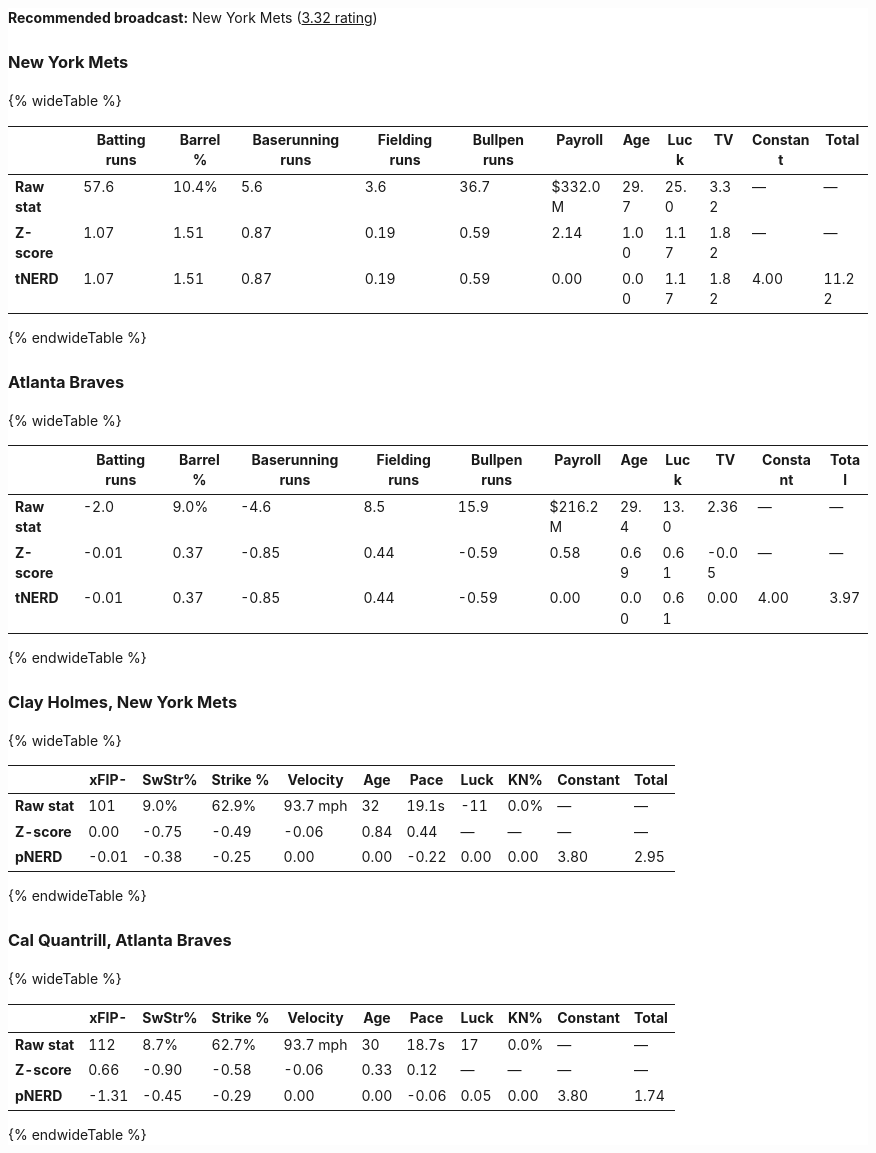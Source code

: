 **Recommended broadcast:** New York Mets ([3.32 rating](https://awfulannouncing.com/orig/2025-mlb-local-broadcaster-rankings.html))

### New York Mets

{% wideTable %}

|              | Batting runs | Barrel % | Baserunning runs | Fielding runs | Bullpen runs | Payroll | Age   | Luck | TV   | Constant | Total |
| ------------ | ------------ | -------- | ----------- | -------- | ------------ | ------- | ----- | ---- | ---- | -------- | ----- |
| **Raw stat** | 57.6 | 10.4% | 5.6 | 3.6 | 36.7 | $332.0M | 29.7 | 25.0 | 3.32 | — | — |
| **Z-score** | 1.07 | 1.51 | 0.87 | 0.19 | 0.59 | 2.14 | 1.00 | 1.17 | 1.82 | — | — |
| **tNERD** | 1.07 | 1.51 | 0.87 | 0.19 | 0.59 | 0.00 | 0.00 | 1.17 | 1.82 | 4.00 | 11.22 |
{% endwideTable %}

### Atlanta Braves

{% wideTable %}

|              | Batting runs | Barrel % | Baserunning runs | Fielding runs | Bullpen runs | Payroll | Age   | Luck | TV   | Constant | Total |
| ------------ | ------------ | -------- | ----------- | -------- | ------------ | ------- | ----- | ---- | ---- | -------- | ----- |
| **Raw stat** | -2.0 | 9.0% | -4.6 | 8.5 | 15.9 | $216.2M | 29.4 | 13.0 | 2.36 | — | — |
| **Z-score** | -0.01 | 0.37 | -0.85 | 0.44 | -0.59 | 0.58 | 0.69 | 0.61 | -0.05 | — | — |
| **tNERD** | -0.01 | 0.37 | -0.85 | 0.44 | -0.59 | 0.00 | 0.00 | 0.61 | 0.00 | 4.00 | 3.97 |
{% endwideTable %}

### Clay Holmes, New York Mets

{% wideTable %}

|              | xFIP- | SwStr% | Strike % | Velocity | Age   | Pace  | Luck | KN%  | Constant | Total |
| ------------ | ----- | ------ | -------- | -------- | ----- | ----- | ---- | ---- | -------- | ----- |
| **Raw stat** | 101 | 9.0% | 62.9% | 93.7 mph | 32 | 19.1s | -11 | 0.0% | — | — |
| **Z-score** | 0.00 | -0.75 | -0.49 | -0.06 | 0.84 | 0.44 | — | — | — | — |
| **pNERD** | -0.01 | -0.38 | -0.25 | 0.00 | 0.00 | -0.22 | 0.00 | 0.00 | 3.80 | 2.95 |
{% endwideTable %}

### Cal Quantrill, Atlanta Braves

{% wideTable %}

|              | xFIP- | SwStr% | Strike % | Velocity | Age   | Pace  | Luck | KN%  | Constant | Total |
| ------------ | ----- | ------ | -------- | -------- | ----- | ----- | ---- | ---- | -------- | ----- |
| **Raw stat** | 112 | 8.7% | 62.7% | 93.7 mph | 30 | 18.7s | 17 | 0.0% | — | — |
| **Z-score** | 0.66 | -0.90 | -0.58 | -0.06 | 0.33 | 0.12 | — | — | — | — |
| **pNERD** | -1.31 | -0.45 | -0.29 | 0.00 | 0.00 | -0.06 | 0.05 | 0.00 | 3.80 | 1.74 |
{% endwideTable %}
